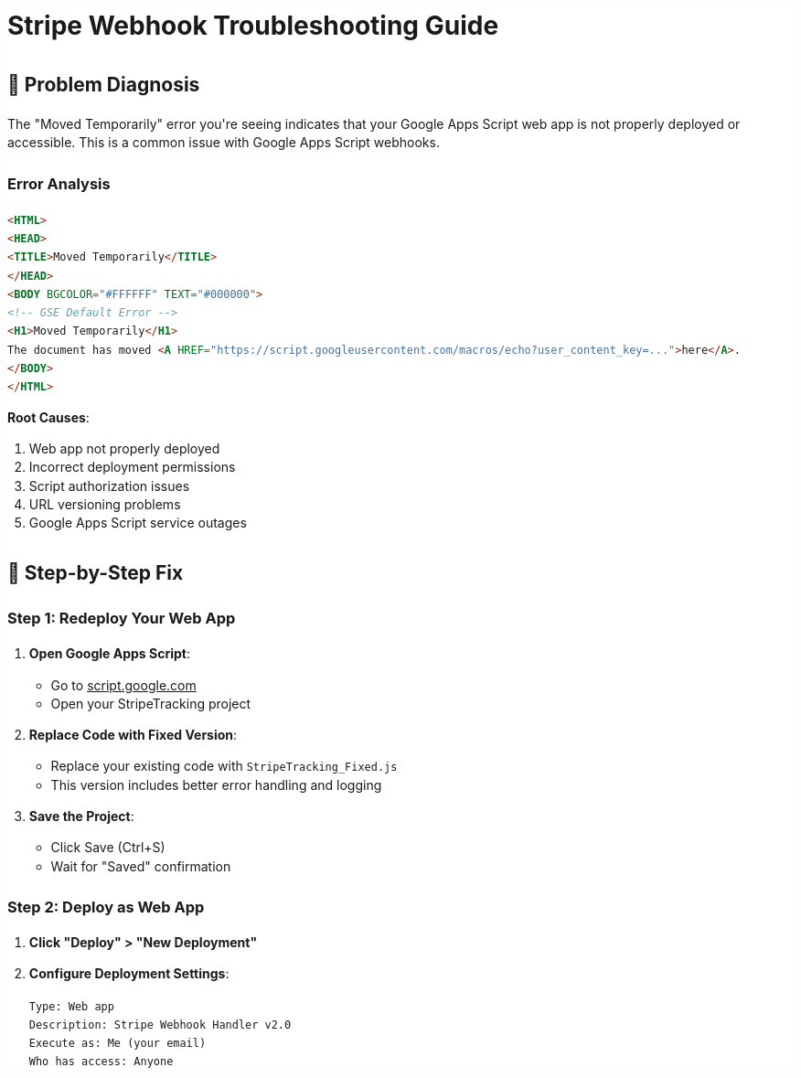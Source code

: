 # Stripe Webhook Troubleshooting Guide

## 🚨 Problem Diagnosis

The "Moved Temporarily" error you're seeing indicates that your Google Apps Script web app is not properly deployed or accessible. This is a common issue with Google Apps Script webhooks.

### Error Analysis
```html
<HTML>
<HEAD>
<TITLE>Moved Temporarily</TITLE>
</HEAD>
<BODY BGCOLOR="#FFFFFF" TEXT="#000000">
<!-- GSE Default Error -->
<H1>Moved Temporarily</H1>
The document has moved <A HREF="https://script.googleusercontent.com/macros/echo?user_content_key=...">here</A>.
</BODY>
</HTML>
```

**Root Causes**:
1. Web app not properly deployed
2. Incorrect deployment permissions
3. Script authorization issues
4. URL versioning problems
5. Google Apps Script service outages

## 🔧 Step-by-Step Fix

### Step 1: Redeploy Your Web App

1. **Open Google Apps Script**:
   - Go to [script.google.com](https://script.google.com)
   - Open your StripeTracking project

2. **Replace Code with Fixed Version**:
   - Replace your existing code with `StripeTracking_Fixed.js`
   - This version includes better error handling and logging

3. **Save the Project**:
   - Click Save (Ctrl+S)
   - Wait for "Saved" confirmation

### Step 2: Deploy as Web App

1. **Click "Deploy" > "New Deployment"**

2. **Configure Deployment Settings**:
   ```
   Type: Web app
   Description: Stripe Webhook Handler v2.0
   Execute as: Me (your email)
   Who has access: Anyone
   ```

